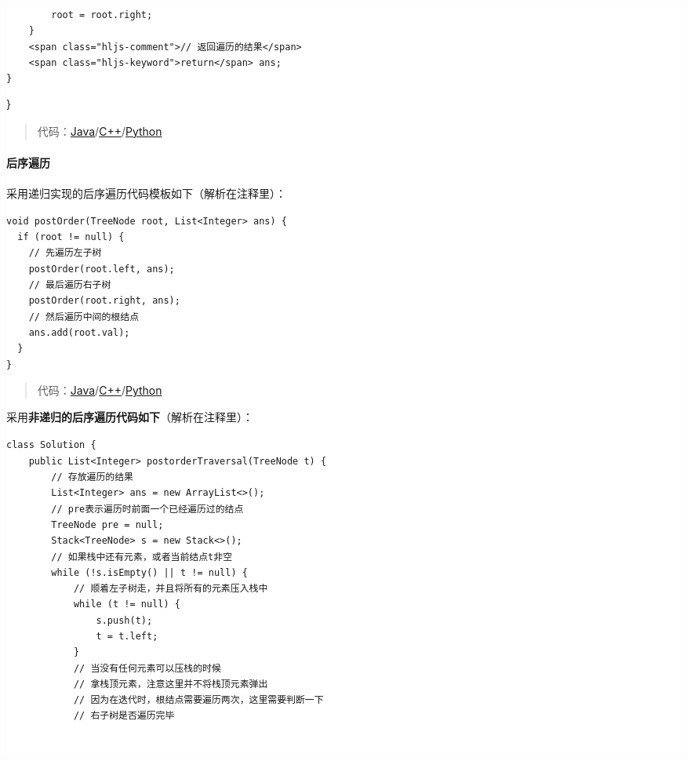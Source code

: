             root = root.right;
        }
        <span class="hljs-comment">// 返回遍历的结果</span>
        <span class="hljs-keyword">return</span> ans;
    }
}
</code></pre>
<blockquote data-nodeid="136">
<p data-nodeid="137">代码：<a href="https://github.com/lagoueduCol/Algorithm-Dryad/blob/main/06.Tree/94.%E4%BA%8C%E5%8F%89%E6%A0%91%E7%9A%84%E4%B8%AD%E5%BA%8F%E9%81%8D%E5%8E%86.stack.java?fileGuid=xxQTRXtVcqtHK6j8" data-nodeid="482">Java</a>/<a href="https://github.com/lagoueduCol/Algorithm-Dryad/blob/main/06.Tree/94.%E4%BA%8C%E5%8F%89%E6%A0%91%E7%9A%84%E4%B8%AD%E5%BA%8F%E9%81%8D%E5%8E%86.stack.cpp?fileGuid=xxQTRXtVcqtHK6j8" data-nodeid="486">C++</a>/<a href="https://github.com/lagoueduCol/Algorithm-Dryad/blob/main/06.Tree/94.%E4%BA%8C%E5%8F%89%E6%A0%91%E7%9A%84%E4%B8%AD%E5%BA%8F%E9%81%8D%E5%8E%86.stack.py?fileGuid=xxQTRXtVcqtHK6j8" data-nodeid="490">Python</a></p>
</blockquote>
<h4 data-nodeid="16276">后序遍历</h4>


<p data-nodeid="140">采用递归实现的后序遍历代码模板如下（解析在注释里）：</p>
<pre class="lang-java" data-nodeid="141"><code data-language="java"><span class="hljs-function"><span class="hljs-keyword">void</span> <span class="hljs-title">postOrder</span><span class="hljs-params">(TreeNode root, List&lt;Integer&gt; ans)</span> </span>{
  <span class="hljs-keyword">if</span> (root != <span class="hljs-keyword">null</span>) {
    <span class="hljs-comment">// 先遍历左子树</span>
    postOrder(root.left, ans);
    <span class="hljs-comment">// 最后遍历右子树</span>
    postOrder(root.right, ans);
    <span class="hljs-comment">// 然后遍历中间的根结点</span>
    ans.add(root.val);
  }
}
</code></pre>
<blockquote data-nodeid="142">
<p data-nodeid="143">代码：<a href="https://github.com/lagoueduCol/Algorithm-Dryad/blob/main/06.Tree/94.%E4%BA%8C%E5%8F%89%E6%A0%91%E7%9A%84%E4%B8%AD%E5%BA%8F%E9%81%8D%E5%8E%86.1.java?fileGuid=xxQTRXtVcqtHK6j8" data-nodeid="496">Java</a>/<a href="https://github.com/lagoueduCol/Algorithm-Dryad/blob/main/06.Tree/94.%E4%BA%8C%E5%8F%89%E6%A0%91%E7%9A%84%E4%B8%AD%E5%BA%8F%E9%81%8D%E5%8E%86.1.cpp?fileGuid=xxQTRXtVcqtHK6j8" data-nodeid="500">C++</a>/<a href="https://github.com/lagoueduCol/Algorithm-Dryad/blob/main/06.Tree/94.%E4%BA%8C%E5%8F%89%E6%A0%91%E7%9A%84%E4%B8%AD%E5%BA%8F%E9%81%8D%E5%8E%86.1.py?fileGuid=xxQTRXtVcqtHK6j8" data-nodeid="504">Python</a></p>
</blockquote>
<p data-nodeid="144">采用<strong data-nodeid="510">非递归的后序遍历代码如下</strong>（解析在注释里）：</p>
<pre class="lang-java" data-nodeid="145"><code data-language="java"><span class="hljs-class"><span class="hljs-keyword">class</span> <span class="hljs-title">Solution</span> </span>{
    <span class="hljs-function"><span class="hljs-keyword">public</span> List&lt;Integer&gt; <span class="hljs-title">postorderTraversal</span><span class="hljs-params">(TreeNode t)</span> </span>{
        <span class="hljs-comment">// 存放遍历的结果</span>
        List&lt;Integer&gt; ans = <span class="hljs-keyword">new</span> ArrayList&lt;&gt;();
        <span class="hljs-comment">// pre表示遍历时前面一个已经遍历过的结点</span>
        TreeNode pre = <span class="hljs-keyword">null</span>;
        Stack&lt;TreeNode&gt; s = <span class="hljs-keyword">new</span> Stack&lt;&gt;();
        <span class="hljs-comment">// 如果栈中还有元素，或者当前结点t非空</span>
        <span class="hljs-keyword">while</span> (!s.isEmpty() || t != <span class="hljs-keyword">null</span>) {
            <span class="hljs-comment">// 顺着左子树走，并且将所有的元素压入栈中</span>
            <span class="hljs-keyword">while</span> (t != <span class="hljs-keyword">null</span>) {
                s.push(t);
                t = t.left;
            }
            <span class="hljs-comment">// 当没有任何元素可以压栈的时候</span>
            <span class="hljs-comment">// 拿栈顶元素，注意这里并不将栈顶元素弹出</span>
            <span class="hljs-comment">// 因为在迭代时，根结点需要遍历两次，这里需要判断一下</span>
            <span class="hljs-comment">// 右子树是否遍历完毕</span>